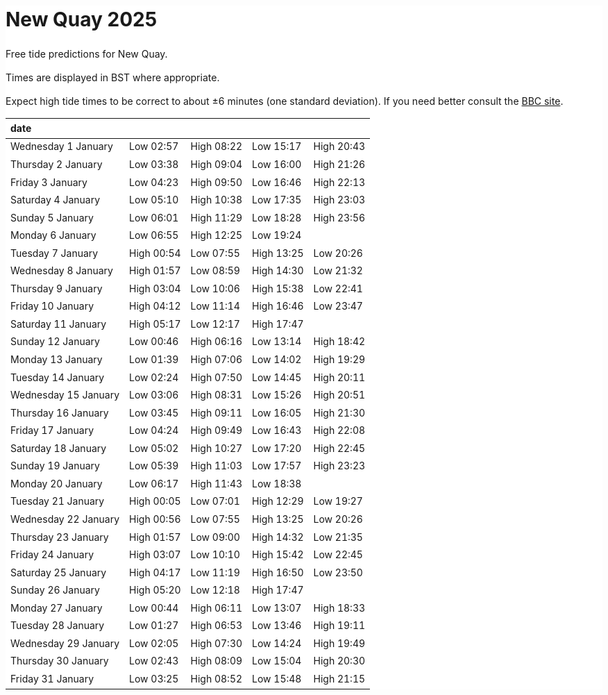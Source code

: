 # New Quay 2025
Free tide predictions for New Quay.

Times are displayed in BST where appropriate.

Expect high tide times to be correct to about ±6 minutes (one standard deviation).
If you need better consult the [BBC site](https://www.bbc.co.uk/weather/coast-and-sea/tide-tables).

| date |   |   |   |   |
|:-----|---|---|---|---|
| Wednesday 1 January | Low 02:57 | High 08:22 | Low 15:17 | High 20:43 | 
| Thursday 2 January | Low 03:38 | High 09:04 | Low 16:00 | High 21:26 | 
| Friday 3 January | Low 04:23 | High 09:50 | Low 16:46 | High 22:13 | 
| Saturday 4 January | Low 05:10 | High 10:38 | Low 17:35 | High 23:03 | 
| Sunday 5 January | Low 06:01 | High 11:29 | Low 18:28 | High 23:56 | 
| Monday 6 January | Low 06:55 | High 12:25 | Low 19:24 |  | 
| Tuesday 7 January | High 00:54 | Low 07:55 | High 13:25 | Low 20:26 | 
| Wednesday 8 January | High 01:57 | Low 08:59 | High 14:30 | Low 21:32 | 
| Thursday 9 January | High 03:04 | Low 10:06 | High 15:38 | Low 22:41 | 
| Friday 10 January | High 04:12 | Low 11:14 | High 16:46 | Low 23:47 | 
| Saturday 11 January | High 05:17 | Low 12:17 | High 17:47 |  | 
| Sunday 12 January | Low 00:46 | High 06:16 | Low 13:14 | High 18:42 | 
| Monday 13 January | Low 01:39 | High 07:06 | Low 14:02 | High 19:29 | 
| Tuesday 14 January | Low 02:24 | High 07:50 | Low 14:45 | High 20:11 | 
| Wednesday 15 January | Low 03:06 | High 08:31 | Low 15:26 | High 20:51 | 
| Thursday 16 January | Low 03:45 | High 09:11 | Low 16:05 | High 21:30 | 
| Friday 17 January | Low 04:24 | High 09:49 | Low 16:43 | High 22:08 | 
| Saturday 18 January | Low 05:02 | High 10:27 | Low 17:20 | High 22:45 | 
| Sunday 19 January | Low 05:39 | High 11:03 | Low 17:57 | High 23:23 | 
| Monday 20 January | Low 06:17 | High 11:43 | Low 18:38 |  | 
| Tuesday 21 January | High 00:05 | Low 07:01 | High 12:29 | Low 19:27 | 
| Wednesday 22 January | High 00:56 | Low 07:55 | High 13:25 | Low 20:26 | 
| Thursday 23 January | High 01:57 | Low 09:00 | High 14:32 | Low 21:35 | 
| Friday 24 January | High 03:07 | Low 10:10 | High 15:42 | Low 22:45 | 
| Saturday 25 January | High 04:17 | Low 11:19 | High 16:50 | Low 23:50 | 
| Sunday 26 January | High 05:20 | Low 12:18 | High 17:47 |  | 
| Monday 27 January | Low 00:44 | High 06:11 | Low 13:07 | High 18:33 | 
| Tuesday 28 January | Low 01:27 | High 06:53 | Low 13:46 | High 19:11 | 
| Wednesday 29 January | Low 02:05 | High 07:30 | Low 14:24 | High 19:49 | 
| Thursday 30 January | Low 02:43 | High 08:09 | Low 15:04 | High 20:30 | 
| Friday 31 January | Low 03:25 | High 08:52 | Low 15:48 | High 21:15 | 